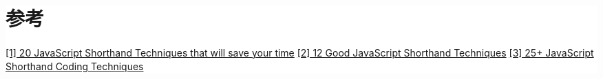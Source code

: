 # 参考

[[1] 20 JavaScript Shorthand Techniques that will save your time](https://JavaScript.plainenglish.io/20-JavaScript-shorthand-techniques-that-will-save-your-time-f1671aab405f)
[[2] 12 Good JavaScript Shorthand Techniques](https://medium.com/hackernoon/12-amazing-JavaScript-shorthand-techniques-fef16cdbc7fe)
[[3] 25+ JavaScript Shorthand Coding Techniques](https://www.sitepoint.com/shorthand-JavaScript-techniques/)
